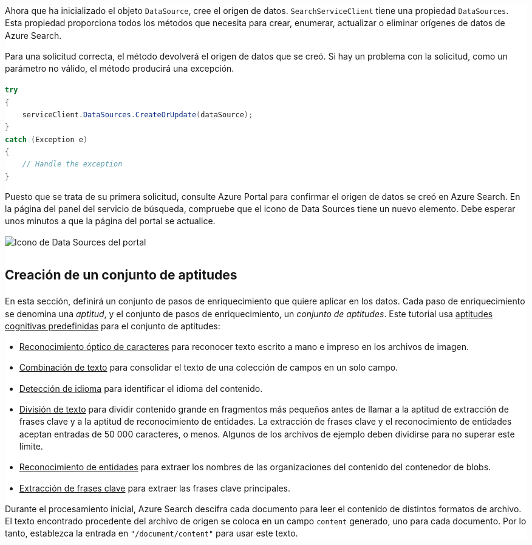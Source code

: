 Ahora que ha inicializado el objeto `DataSource`, cree el origen de datos. `SearchServiceClient` tiene una propiedad `DataSources`. Esta propiedad proporciona todos los métodos que necesita para crear, enumerar, actualizar o eliminar orígenes de datos de Azure Search.

Para una solicitud correcta, el método devolverá el origen de datos que se creó. Si hay un problema con la solicitud, como un parámetro no válido, el método producirá una excepción.

```csharp
try
{
    serviceClient.DataSources.CreateOrUpdate(dataSource);
}
catch (Exception e)
{
    // Handle the exception
}
```

Puesto que se trata de su primera solicitud, consulte Azure Portal para confirmar el origen de datos se creó en Azure Search. En la página del panel del servicio de búsqueda, compruebe que el icono de Data Sources tiene un nuevo elemento. Debe esperar unos minutos a que la página del portal se actualice.

  ![Icono de Data Sources del portal](./media/cognitive-search-tutorial-blob/data-source-tile.png "Icono de Data Sources del portal")

## <a name="create-a-skillset"></a>Creación de un conjunto de aptitudes

En esta sección, definirá un conjunto de pasos de enriquecimiento que quiere aplicar en los datos. Cada paso de enriquecimiento se denomina una *aptitud*, y el conjunto de pasos de enriquecimiento, un *conjunto de aptitudes*. Este tutorial usa [aptitudes cognitivas predefinidas](cognitive-search-predefined-skills.md) para el conjunto de aptitudes:

+ [Reconocimiento óptico de caracteres](cognitive-search-skill-ocr.md) para reconocer texto escrito a mano e impreso en los archivos de imagen.

+ [Combinación de texto](cognitive-search-skill-textmerger.md) para consolidar el texto de una colección de campos en un solo campo.

+ [Detección de idioma](cognitive-search-skill-language-detection.md) para identificar el idioma del contenido.

+ [División de texto](cognitive-search-skill-textsplit.md) para dividir contenido grande en fragmentos más pequeños antes de llamar a la aptitud de extracción de frases clave y a la aptitud de reconocimiento de entidades. La extracción de frases clave y el reconocimiento de entidades aceptan entradas de 50 000 caracteres, o menos. Algunos de los archivos de ejemplo deben dividirse para no superar este límite.

+ [Reconocimiento de entidades](cognitive-search-skill-entity-recognition.md) para extraer los nombres de las organizaciones del contenido del contenedor de blobs.

+ [Extracción de frases clave](cognitive-search-skill-keyphrases.md) para extraer las frases clave principales.

Durante el procesamiento inicial, Azure Search descifra cada documento para leer el contenido de distintos formatos de archivo. El texto encontrado procedente del archivo de origen se coloca en un campo ```content``` generado, uno para cada documento. Por lo tanto, establezca la entrada en ```"/document/content"``` para usar este texto. 
